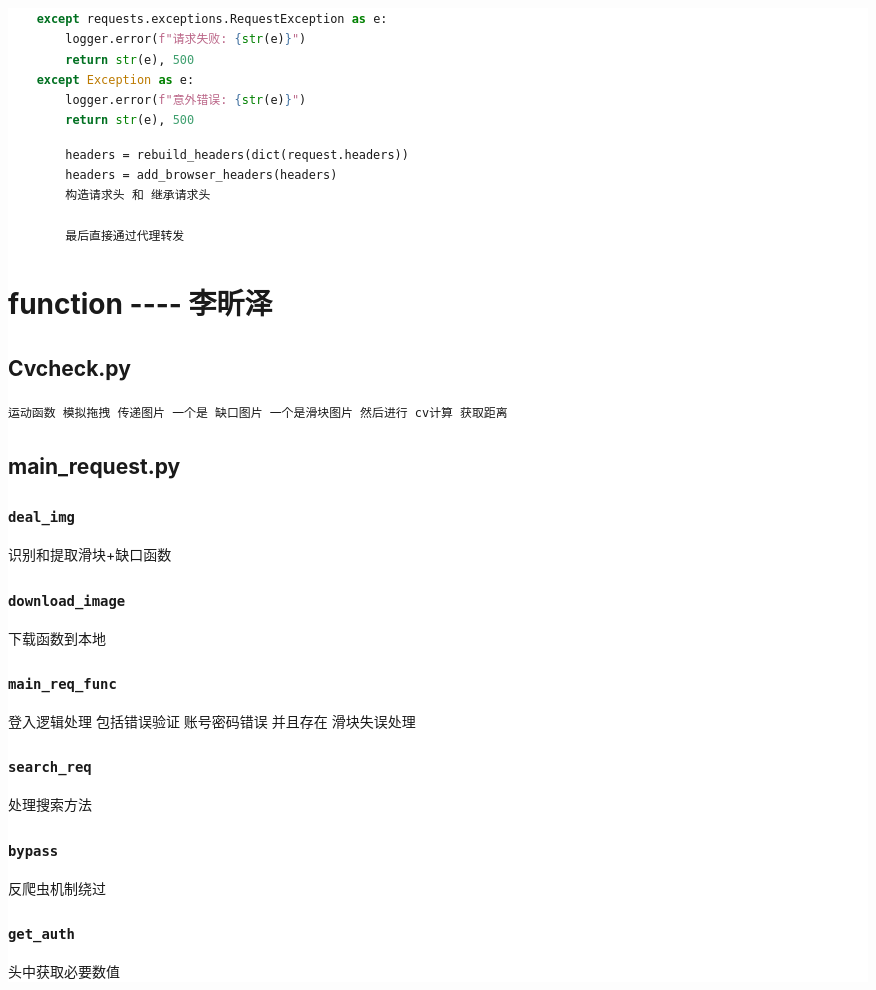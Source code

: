 ```python
    except requests.exceptions.RequestException as e:
        logger.error(f"请求失败: {str(e)}")
        return str(e), 500
    except Exception as e:
        logger.error(f"意外错误: {str(e)}")
        return str(e), 500


```

```
        headers = rebuild_headers(dict(request.headers))
        headers = add_browser_headers(headers)
        构造请求头 和 继承请求头
        
        最后直接通过代理转发
```

# function  ---- 李昕泽

## Cvcheck.py

```
运动函数 模拟拖拽 传递图片 一个是 缺口图片 一个是滑块图片 然后进行 cv计算 获取距离
```

## main_request.py

### `deal_img`

识别和提取滑块+缺口函数

### `download_image`

下载函数到本地

### `main_req_func`

登入逻辑处理 包括错误验证 账号密码错误 并且存在 滑块失误处理

### `search_req`

处理搜索方法

### `bypass`

反爬虫机制绕过

### `get_auth`

头中获取必要数值
